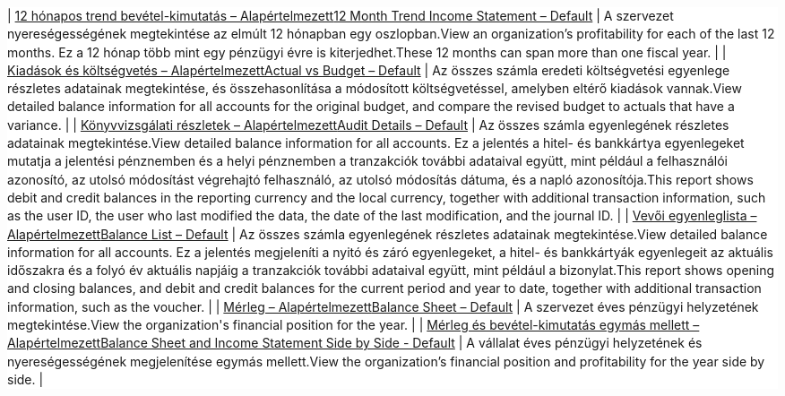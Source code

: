| [<span data-ttu-id="c4b77-181">12 hónapos trend bevétel-kimutatás – Alapértelmezett</span><span class="sxs-lookup"><span data-stu-id="c4b77-181">12 Month Trend Income Statement – Default</span></span>](https://mix.office.com/watch/12brmfge5p8r)                 | <span data-ttu-id="c4b77-182">A szervezet nyereségességének megtekintése az elmúlt 12 hónapban egy oszlopban.</span><span class="sxs-lookup"><span data-stu-id="c4b77-182">View an organization’s profitability for each of the last 12 months.</span></span> <span data-ttu-id="c4b77-183">Ez a 12 hónap több mint egy pénzügyi évre is kiterjedhet.</span><span class="sxs-lookup"><span data-stu-id="c4b77-183">These 12 months can span more than one fiscal year.</span></span>                                                                                                                                                                                             |
| [<span data-ttu-id="c4b77-184">Kiadások és költségvetés – Alapértelmezett</span><span class="sxs-lookup"><span data-stu-id="c4b77-184">Actual vs Budget – Default</span></span>](https://mix.office.com/watch/fi439lkwr0no)                                | <span data-ttu-id="c4b77-185">Az összes számla eredeti költségvetési egyenlege részletes adatainak megtekintése, és összehasonlítása a módosított költségvetéssel, amelyben eltérő kiadások vannak.</span><span class="sxs-lookup"><span data-stu-id="c4b77-185">View detailed balance information for all accounts for the original budget, and compare the revised budget to actuals that have a variance.</span></span>                                                                                                                                                                          |
| [<span data-ttu-id="c4b77-186">Könyvvizsgálati részletek – Alapértelmezett</span><span class="sxs-lookup"><span data-stu-id="c4b77-186">Audit Details – Default</span></span>](https://mix.office.com/watch/1i15nzd3nwkyh)                                  | <span data-ttu-id="c4b77-187">Az összes számla egyenlegének részletes adatainak megtekintése.</span><span class="sxs-lookup"><span data-stu-id="c4b77-187">View detailed balance information for all accounts.</span></span> <span data-ttu-id="c4b77-188">Ez a jelentés a hitel- és bankkártya egyenlegeket mutatja a jelentési pénznemben és a helyi pénznemben a tranzakciók további adataival együtt, mint például a felhasználói azonosító, az utolsó módosítást végrehajtó felhasználó, az utolsó módosítás dátuma, és a napló azonosítója.</span><span class="sxs-lookup"><span data-stu-id="c4b77-188">This report shows debit and credit balances in the reporting currency and the local currency, together with additional transaction information, such as the user ID, the user who last modified the data, the date of the last modification, and the journal ID.</span></span> |
| [<span data-ttu-id="c4b77-189">Vevői egyenleglista – Alapértelmezett</span><span class="sxs-lookup"><span data-stu-id="c4b77-189">Balance List – Default</span></span>](https://mix.office.com/watch/1kezwu2a10fq4)                                   | <span data-ttu-id="c4b77-190">Az összes számla egyenlegének részletes adatainak megtekintése.</span><span class="sxs-lookup"><span data-stu-id="c4b77-190">View detailed balance information for all accounts.</span></span> <span data-ttu-id="c4b77-191">Ez a jelentés megjeleníti a nyitó és záró egyenlegeket, a hitel- és bankkártyák egyenlegeit az aktuális időszakra és a folyó év aktuális napjáig a tranzakciók további adataival együtt, mint például a bizonylat.</span><span class="sxs-lookup"><span data-stu-id="c4b77-191">This report shows opening and closing balances, and debit and credit balances for the current period and year to date, together with additional transaction information, such as the voucher.</span></span>                                                                    |
| [<span data-ttu-id="c4b77-192">Mérleg – Alapértelmezett</span><span class="sxs-lookup"><span data-stu-id="c4b77-192">Balance Sheet – Default</span></span>](https://mix.office.com/watch/zkgq0u7visw9)                                   | <span data-ttu-id="c4b77-193">A szervezet éves pénzügyi helyzetének megtekintése.</span><span class="sxs-lookup"><span data-stu-id="c4b77-193">View the organization's financial position for the year.</span></span>                                                                                                                                                                                                                                                             |
| [<span data-ttu-id="c4b77-194">Mérleg és bevétel-kimutatás egymás mellett – Alapértelmezett</span><span class="sxs-lookup"><span data-stu-id="c4b77-194">Balance Sheet and Income Statement Side by Side - Default</span></span>](https://mix.office.com/watch/zkgq0u7visw9) | <span data-ttu-id="c4b77-195">A vállalat éves pénzügyi helyzetének és nyereségességének megjelenítése egymás mellett.</span><span class="sxs-lookup"><span data-stu-id="c4b77-195">View the organization’s financial position and profitability for the year side by side.</span></span>                                                                                                                                                                                                                              |